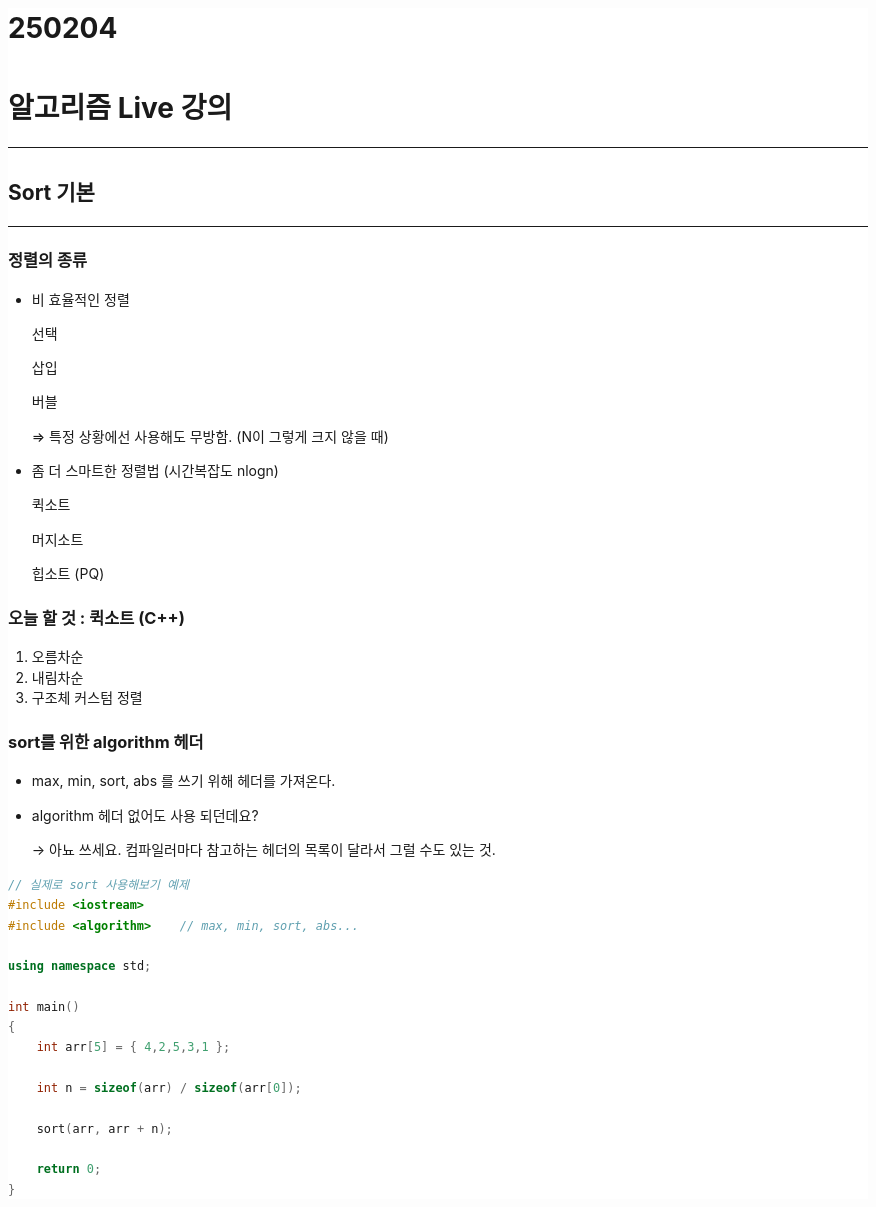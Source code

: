 # 250204

# 알고리즘 Live 강의

---

## Sort 기본

---

### 정렬의 종류

- 비 효율적인 정렬
    
    선택
    
    삽입
    
    버블
    
    ⇒ 특정 상황에선 사용해도 무방함. (N이 그렇게 크지 않을 때)
    
- 좀 더 스마트한 정렬법 (시간복잡도 nlogn)
    
    퀵소트
    
    머지소트
    
    힙소트 (PQ)
    

### 오늘 할 것 : 퀵소트 (C++)

1. 오름차순
2. 내림차순
3. 구조체 커스텀 정렬

### sort를 위한 algorithm 헤더

- max, min, sort, abs 를 쓰기 위해 헤더를 가져온다.
- algorithm 헤더 없어도 사용 되던데요?
    
    → 아뇨 쓰세요. 컴파일러마다 참고하는 헤더의 목록이 달라서 그럴 수도 있는 것.
    

```cpp
// 실제로 sort 사용해보기 예제
#include <iostream>
#include <algorithm>	// max, min, sort, abs...

using namespace std;

int main()
{
	int arr[5] = { 4,2,5,3,1 };

	int n = sizeof(arr) / sizeof(arr[0]);

	sort(arr, arr + n);

	return 0;
}
```
